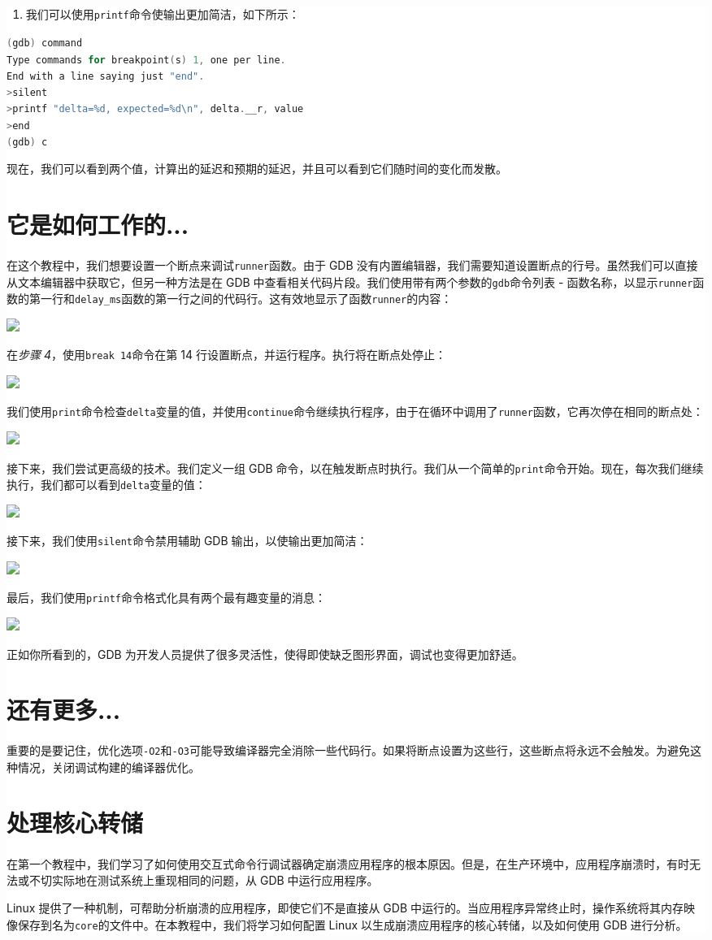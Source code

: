 1.  我们可以使用`printf`命令使输出更加简洁，如下所示：

```cpp
(gdb) command
Type commands for breakpoint(s) 1, one per line.
End with a line saying just "end".
>silent
>printf "delta=%d, expected=%d\n", delta.__r, value
>end
(gdb) c
```

现在，我们可以看到两个值，计算出的延迟和预期的延迟，并且可以看到它们随时间的变化而发散。

# 它是如何工作的...

在这个教程中，我们想要设置一个断点来调试`runner`函数。由于 GDB 没有内置编辑器，我们需要知道设置断点的行号。虽然我们可以直接从文本编辑器中获取它，但另一种方法是在 GDB 中查看相关代码片段。我们使用带有两个参数的`gdb`命令列表 - 函数名称，以显示`runner`函数的第一行和`delay_ms`函数的第一行之间的代码行。这有效地显示了函数`runner`的内容：

![](img/482a8b75-c389-4e61-b14d-de3f5cd496b9.png)

在*步骤 4*，使用`break 14`命令在第 14 行设置断点，并运行程序。执行将在断点处停止：

![](img/c22a841e-1537-4806-b134-47c6733547bc.png)

我们使用`print`命令检查`delta`变量的值，并使用`continue`命令继续执行程序，由于在循环中调用了`runner`函数，它再次停在相同的断点处：

![](img/3e1b1f31-812a-4201-8a63-1866a3febe7a.png)

接下来，我们尝试更高级的技术。我们定义一组 GDB 命令，以在触发断点时执行。我们从一个简单的`print`命令开始。现在，每次我们继续执行，我们都可以看到`delta`变量的值：

![](img/55443211-11e7-43c4-a6c2-6a135a946c64.png)

接下来，我们使用`silent`命令禁用辅助 GDB 输出，以使输出更加简洁：

![](img/7175eb69-bc52-4946-b777-6277cae952a9.png)

最后，我们使用`printf`命令格式化具有两个最有趣变量的消息：

![](img/7b3fe1fb-b927-4590-9e68-2172dde5d955.png)

正如你所看到的，GDB 为开发人员提供了很多灵活性，使得即使缺乏图形界面，调试也变得更加舒适。

# 还有更多...

重要的是要记住，优化选项`-O2`和`-O3`可能导致编译器完全消除一些代码行。如果将断点设置为这些行，这些断点将永远不会触发。为避免这种情况，关闭调试构建的编译器优化。

# 处理核心转储

在第一个教程中，我们学习了如何使用交互式命令行调试器确定崩溃应用程序的根本原因。但是，在生产环境中，应用程序崩溃时，有时无法或不切实际地在测试系统上重现相同的问题，从 GDB 中运行应用程序。 

Linux 提供了一种机制，可帮助分析崩溃的应用程序，即使它们不是直接从 GDB 中运行的。当应用程序异常终止时，操作系统将其内存映像保存到名为`core`的文件中。在本教程中，我们将学习如何配置 Linux 以生成崩溃应用程序的核心转储，以及如何使用 GDB 进行分析。
